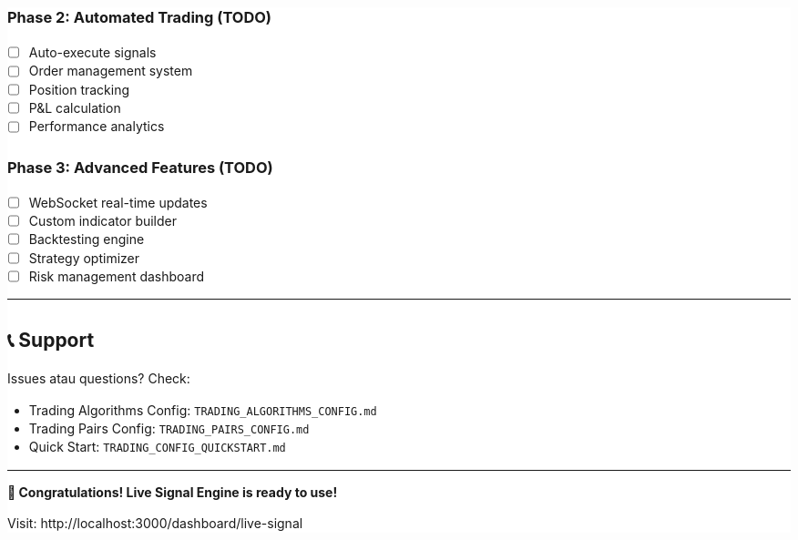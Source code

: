 ### Phase 2: Automated Trading (TODO)
- [ ] Auto-execute signals
- [ ] Order management system
- [ ] Position tracking
- [ ] P&L calculation
- [ ] Performance analytics

### Phase 3: Advanced Features (TODO)
- [ ] WebSocket real-time updates
- [ ] Custom indicator builder
- [ ] Backtesting engine
- [ ] Strategy optimizer
- [ ] Risk management dashboard

---

## 📞 Support

Issues atau questions? Check:
- Trading Algorithms Config: `TRADING_ALGORITHMS_CONFIG.md`
- Trading Pairs Config: `TRADING_PAIRS_CONFIG.md`
- Quick Start: `TRADING_CONFIG_QUICKSTART.md`

---

**🎉 Congratulations! Live Signal Engine is ready to use!**

Visit: http://localhost:3000/dashboard/live-signal
